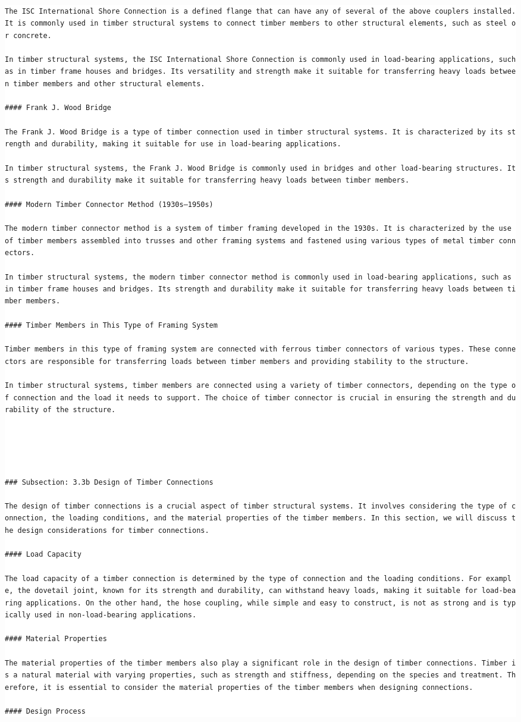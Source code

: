 ```
The ISC International Shore Connection is a defined flange that can have any of several of the above couplers installed. It is commonly used in timber structural systems to connect timber members to other structural elements, such as steel or concrete.

In timber structural systems, the ISC International Shore Connection is commonly used in load-bearing applications, such as in timber frame houses and bridges. Its versatility and strength make it suitable for transferring heavy loads between timber members and other structural elements.

#### Frank J. Wood Bridge

The Frank J. Wood Bridge is a type of timber connection used in timber structural systems. It is characterized by its strength and durability, making it suitable for use in load-bearing applications.

In timber structural systems, the Frank J. Wood Bridge is commonly used in bridges and other load-bearing structures. Its strength and durability make it suitable for transferring heavy loads between timber members.

#### Modern Timber Connector Method (1930s–1950s)

The modern timber connector method is a system of timber framing developed in the 1930s. It is characterized by the use of timber members assembled into trusses and other framing systems and fastened using various types of metal timber connectors.

In timber structural systems, the modern timber connector method is commonly used in load-bearing applications, such as in timber frame houses and bridges. Its strength and durability make it suitable for transferring heavy loads between timber members.

#### Timber Members in This Type of Framing System

Timber members in this type of framing system are connected with ferrous timber connectors of various types. These connectors are responsible for transferring loads between timber members and providing stability to the structure.

In timber structural systems, timber members are connected using a variety of timber connectors, depending on the type of connection and the load it needs to support. The choice of timber connector is crucial in ensuring the strength and durability of the structure.





### Subsection: 3.3b Design of Timber Connections

The design of timber connections is a crucial aspect of timber structural systems. It involves considering the type of connection, the loading conditions, and the material properties of the timber members. In this section, we will discuss the design considerations for timber connections.

#### Load Capacity

The load capacity of a timber connection is determined by the type of connection and the loading conditions. For example, the dovetail joint, known for its strength and durability, can withstand heavy loads, making it suitable for load-bearing applications. On the other hand, the hose coupling, while simple and easy to construct, is not as strong and is typically used in non-load-bearing applications.

#### Material Properties

The material properties of the timber members also play a significant role in the design of timber connections. Timber is a natural material with varying properties, such as strength and stiffness, depending on the species and treatment. Therefore, it is essential to consider the material properties of the timber members when designing connections.

#### Design Process
```